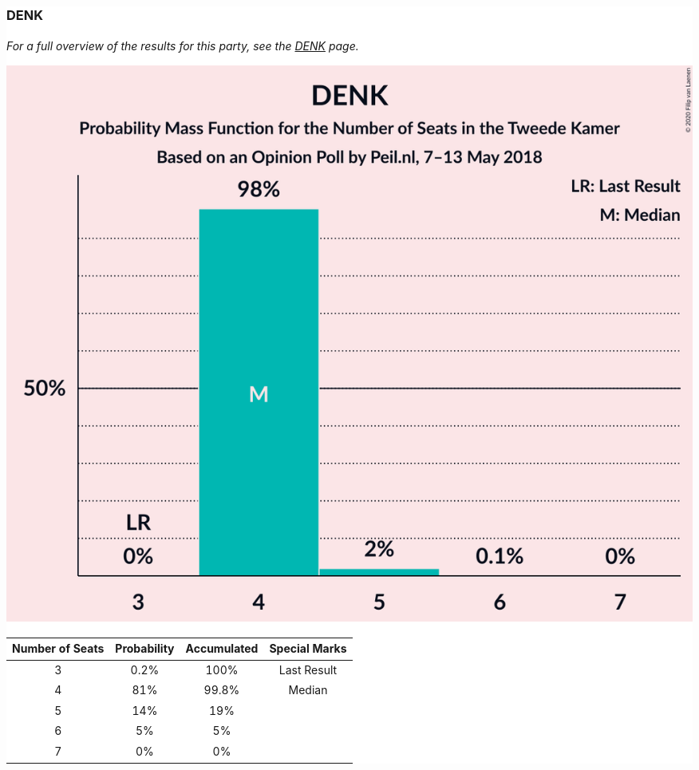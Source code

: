 ### DENK

*For a full overview of the results for this party, see the [DENK](party-denk.html) page.*

![Graph with seats probability mass function not yet produced](2018-05-13-Peilnl-seats-pmf-denk.png "Seats Probability Mass Function")

| Number of Seats | Probability | Accumulated | Special Marks |
|:---------------:|:-----------:|:-----------:|:-------------:|
| 3 | 0.2% | 100% | Last Result |
| 4 | 81% | 99.8% | Median |
| 5 | 14% | 19% |  |
| 6 | 5% | 5% |  |
| 7 | 0% | 0% |  |
